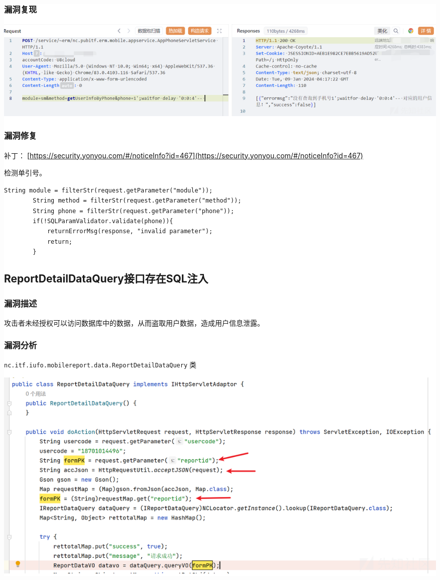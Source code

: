### 漏洞复现

[![](assets/1704848456-f36bf30ba817741f7ce78107ced86015.png)](https://xzfile.aliyuncs.com/media/upload/picture/20240109175100-9847d202-aed4-1.png)

### 漏洞修复

补丁： [https://security.yonyou.com/#/noticeInfo?id=467](https://security.yonyou.com/#/noticeInfo?id=467)

检测单引号。

```plain
String module = filterStr(request.getParameter("module"));
        String method = filterStr(request.getParameter("method"));
        String phone = filterStr(request.getParameter("phone"));
        if(!SQLParamValidator.validate(phone)){
            returnErrorMsg(response, "invalid parameter");
            return;
        }
```

## ReportDetailDataQuery接口存在SQL注入

### 漏洞描述

攻击者未经授权可以访问数据库中的数据，从而盗取用户数据，造成用户信息泄露。

### 漏洞分析

`nc.itf.iufo.mobilereport.data.ReportDetailDataQuery` 类

[![](assets/1704848456-1c56d180fbaf418fde6b8a951c9832ff.png)](https://xzfile.aliyuncs.com/media/upload/picture/20240109175005-77ac89d4-aed4-1.png)
